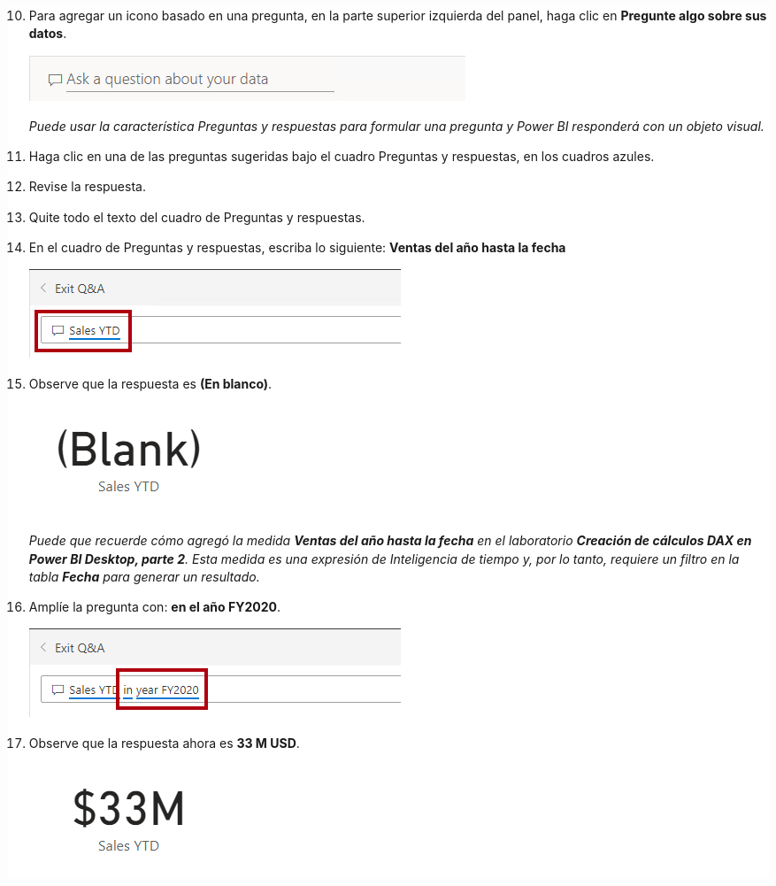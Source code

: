 10. Para agregar un icono basado en una pregunta, en la parte superior izquierda del panel, haga clic en **Pregunte algo sobre sus datos**.

    ![Imagen 7](Linked_image_Files/09-create-power-bi-dashboard_image23.png)

    *Puede usar la característica Preguntas y respuestas para formular una pregunta y Power BI responderá con un objeto visual.*

11. Haga clic en una de las preguntas sugeridas bajo el cuadro Preguntas y respuestas, en los cuadros azules.

12. Revise la respuesta.

13. Quite todo el texto del cuadro de Preguntas y respuestas.

14. En el cuadro de Preguntas y respuestas, escriba lo siguiente: **Ventas del año hasta la fecha**

    ![Imagen 11](Linked_image_Files/09-create-power-bi-dashboard_image24.png)

15. Observe que la respuesta es **(En blanco)**.

    ![Imagen 14](Linked_image_Files/09-create-power-bi-dashboard_image25.png)

    *Puede que recuerde cómo agregó la medida **Ventas del año hasta la fecha** en el laboratorio **Creación de cálculos DAX en Power BI Desktop, parte 2**. Esta medida es una expresión de Inteligencia de tiempo y, por lo tanto, requiere un filtro en la tabla **Fecha** para generar un resultado.*

16. Amplíe la pregunta con: **en el año FY2020**.

    ![Imagen 12](Linked_image_Files/09-create-power-bi-dashboard_image26.png)

17. Observe que la respuesta ahora es **33 M USD**.

    ![Imagen 13](Linked_image_Files/09-create-power-bi-dashboard_image27.png)
